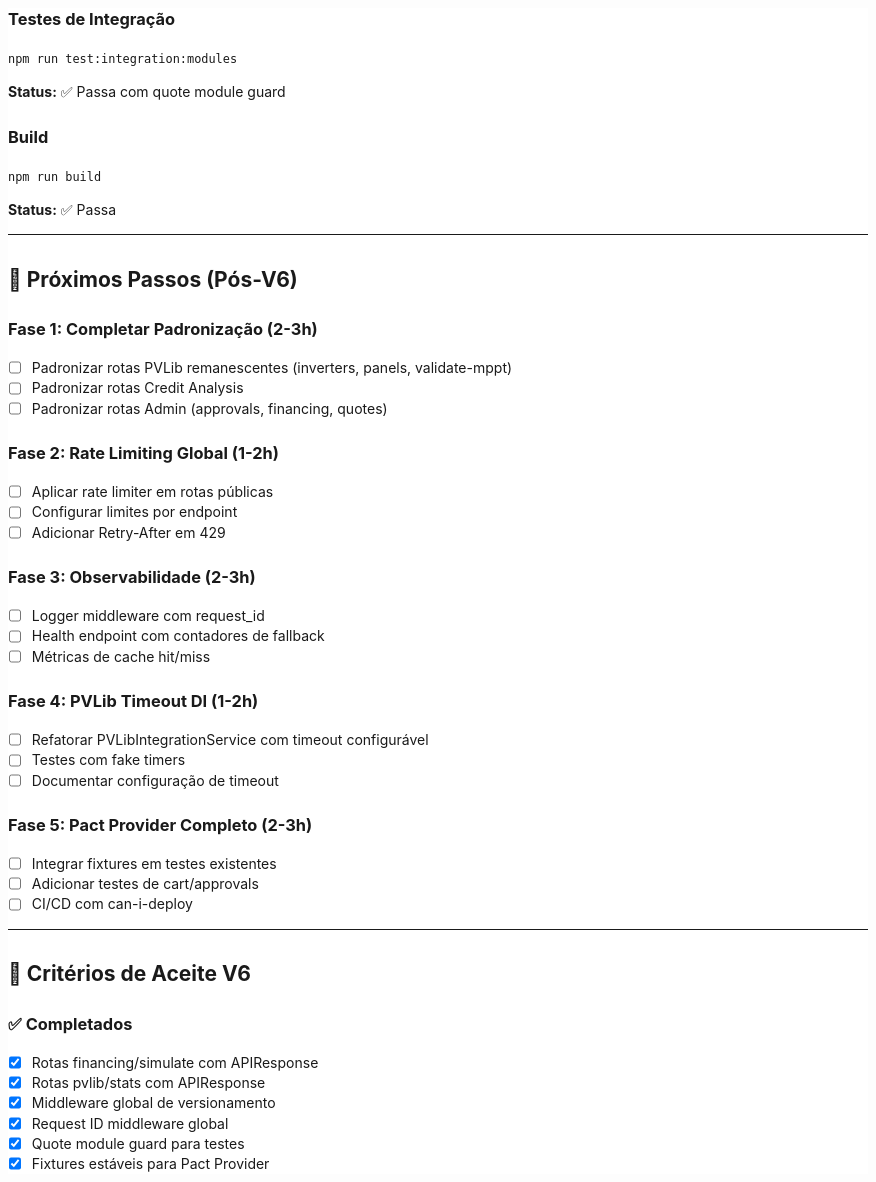 ### Testes de Integração
```bash
npm run test:integration:modules
```
**Status:** ✅ Passa com quote module guard

### Build
```bash
npm run build
```
**Status:** ✅ Passa

---

## 📝 Próximos Passos (Pós-V6)

### Fase 1: Completar Padronização (2-3h)
- [ ] Padronizar rotas PVLib remanescentes (inverters, panels, validate-mppt)
- [ ] Padronizar rotas Credit Analysis
- [ ] Padronizar rotas Admin (approvals, financing, quotes)

### Fase 2: Rate Limiting Global (1-2h)
- [ ] Aplicar rate limiter em rotas públicas
- [ ] Configurar limites por endpoint
- [ ] Adicionar Retry-After em 429

### Fase 3: Observabilidade (2-3h)
- [ ] Logger middleware com request_id
- [ ] Health endpoint com contadores de fallback
- [ ] Métricas de cache hit/miss

### Fase 4: PVLib Timeout DI (1-2h)
- [ ] Refatorar PVLibIntegrationService com timeout configurável
- [ ] Testes com fake timers
- [ ] Documentar configuração de timeout

### Fase 5: Pact Provider Completo (2-3h)
- [ ] Integrar fixtures em testes existentes
- [ ] Adicionar testes de cart/approvals
- [ ] CI/CD com can-i-deploy

---

## 🎯 Critérios de Aceite V6

### ✅ Completados
- [x] Rotas financing/simulate com APIResponse
- [x] Rotas pvlib/stats com APIResponse
- [x] Middleware global de versionamento
- [x] Request ID middleware global
- [x] Quote module guard para testes
- [x] Fixtures estáveis para Pact Provider
